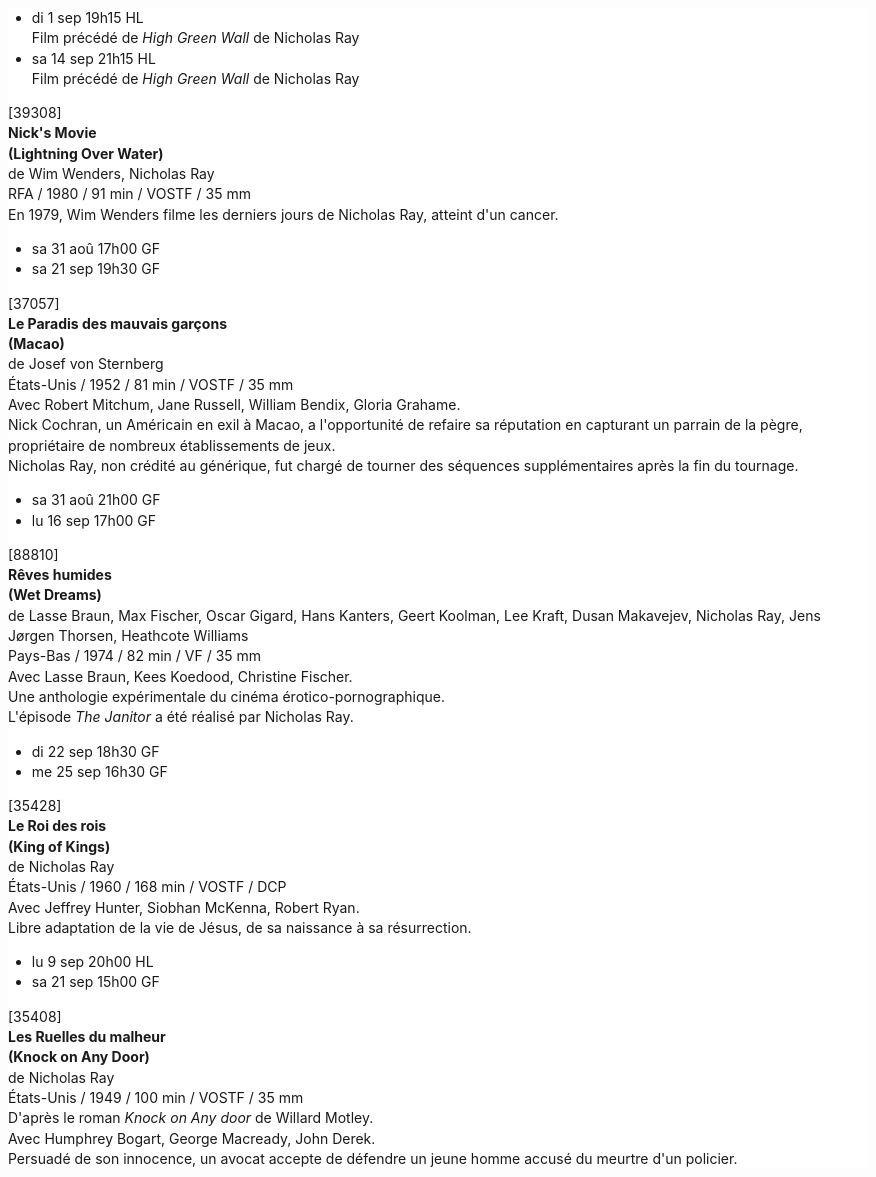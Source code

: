 - di 1 sep 19h15 HL  
Film précédé de _High Green Wall_ de Nicholas Ray  
- sa 14 sep 21h15 HL  
Film précédé de _High Green Wall_ de Nicholas Ray

[39308]  
**Nick's Movie**  
**(Lightning Over Water)**  
de Wim Wenders, Nicholas Ray  
RFA / 1980 / 91 min / VOSTF / 35 mm  
En 1979, Wim Wenders filme les derniers jours de Nicholas Ray, atteint d'un cancer.

- sa 31 aoû 17h00 GF  
- sa 21 sep 19h30 GF

[37057]  
**Le Paradis des mauvais garçons**  
**(Macao)**  
de Josef von Sternberg  
États-Unis / 1952 / 81 min / VOSTF / 35 mm  
Avec Robert Mitchum, Jane Russell, William Bendix, Gloria Grahame.  
Nick Cochran, un Américain en exil à Macao, a l'opportunité de refaire sa réputation en capturant un parrain de la pègre, propriétaire de nombreux établissements de jeux.  
Nicholas Ray, non crédité au générique, fut chargé de tourner des séquences supplémentaires après la fin du tournage.

- sa 31 aoû 21h00 GF  
- lu 16 sep 17h00 GF

[88810]  
**Rêves humides**  
**(Wet Dreams)**  
de Lasse Braun, Max Fischer, Oscar Gigard, Hans Kanters, Geert Koolman, Lee Kraft, Dusan Makavejev, Nicholas Ray, Jens Jørgen Thorsen, Heathcote Williams  
Pays-Bas / 1974 / 82 min / VF / 35 mm  
Avec Lasse Braun, Kees Koedood, Christine Fischer.  
Une anthologie expérimentale du cinéma érotico-pornographique.  
L'épisode _The Janitor_ a été réalisé par Nicholas Ray.

- di 22 sep 18h30 GF  
- me 25 sep 16h30 GF

[35428]  
**Le Roi des rois**  
**(King of Kings)**  
de Nicholas Ray  
États-Unis / 1960 / 168 min / VOSTF / DCP  
Avec Jeffrey Hunter, Siobhan McKenna, Robert Ryan.  
Libre adaptation de la vie de Jésus, de sa naissance à sa résurrection.

- lu 9 sep 20h00 HL  
- sa 21 sep 15h00 GF

[35408]  
**Les Ruelles du malheur**  
**(Knock on Any Door)**  
de Nicholas Ray  
États-Unis / 1949 / 100 min / VOSTF / 35 mm  
D'après le roman _Knock on Any door_ de Willard Motley.  
Avec Humphrey Bogart, George Macready, John Derek.  
Persuadé de son innocence, un avocat accepte de défendre un jeune homme accusé du meurtre d'un policier.
